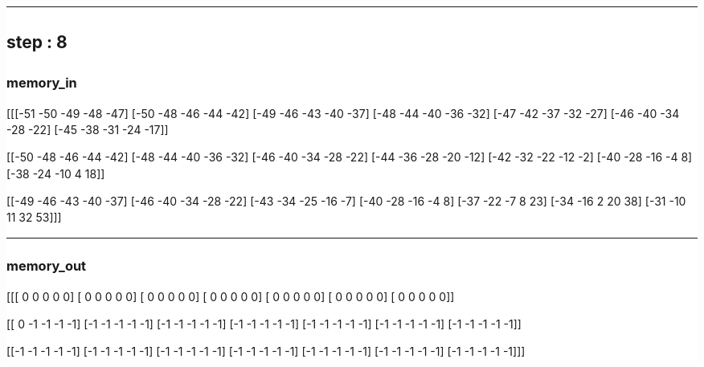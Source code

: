 ***

## step : 8

### memory_in

[[[-51 -50 -49 -48 -47]
  [-50 -48 -46 -44 -42]
  [-49 -46 -43 -40 -37]
  [-48 -44 -40 -36 -32]
  [-47 -42 -37 -32 -27]
  [-46 -40 -34 -28 -22]
  [-45 -38 -31 -24 -17]]

 [[-50 -48 -46 -44 -42]
  [-48 -44 -40 -36 -32]
  [-46 -40 -34 -28 -22]
  [-44 -36 -28 -20 -12]
  [-42 -32 -22 -12  -2]
  [-40 -28 -16  -4   8]
  [-38 -24 -10   4  18]]

 [[-49 -46 -43 -40 -37]
  [-46 -40 -34 -28 -22]
  [-43 -34 -25 -16  -7]
  [-40 -28 -16  -4   8]
  [-37 -22  -7   8  23]
  [-34 -16   2  20  38]
  [-31 -10  11  32  53]]]

***

### memory_out

[[[ 0  0  0  0  0]
  [ 0  0  0  0  0]
  [ 0  0  0  0  0]
  [ 0  0  0  0  0]
  [ 0  0  0  0  0]
  [ 0  0  0  0  0]
  [ 0  0  0  0  0]]

 [[ 0 -1 -1 -1 -1]
  [-1 -1 -1 -1 -1]
  [-1 -1 -1 -1 -1]
  [-1 -1 -1 -1 -1]
  [-1 -1 -1 -1 -1]
  [-1 -1 -1 -1 -1]
  [-1 -1 -1 -1 -1]]

 [[-1 -1 -1 -1 -1]
  [-1 -1 -1 -1 -1]
  [-1 -1 -1 -1 -1]
  [-1 -1 -1 -1 -1]
  [-1 -1 -1 -1 -1]
  [-1 -1 -1 -1 -1]
  [-1 -1 -1 -1 -1]]]
